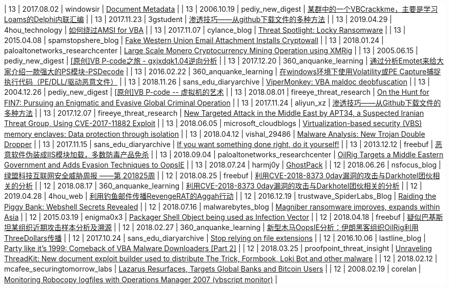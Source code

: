 | 13 | 2017.08.02 | windowsir | [Document Metadata](http://windowsir.blogspot.com/2017/08/document-metadata.html) |
| 13 | 2006.10.19 | pediy_new_digest | [某群中的一个VBCrackkme，主要是学习Loams的Delphi内联汇编](https://bbs.pediy.com/thread-33521.htm) |
| 13 | 2017.11.23 | 3gstudent | [渗透技巧——从github下载文件的多种方法](https://3gstudent.github.io/3gstudent.github.io/%E6%B8%97%E9%80%8F%E6%8A%80%E5%B7%A7-%E4%BB%8Egithub%E4%B8%8B%E8%BD%BD%E6%96%87%E4%BB%B6%E7%9A%84%E5%A4%9A%E7%A7%8D%E6%96%B9%E6%B3%95/) |
| 13 | 2019.04.29 | 4hou_technology | [如何绕过AMSI for VBA](https://www.4hou.com/technology/17638.html) |
| 13 | 2017.11.07 | cylance_blog | [Threat Spotlight: Locky Ransomware](https://www.cylance.com/en_us/blog/threat-spotlight-locky-ransomware.html) |
| 13 | 2015.04.08 | spamstopshere_blog | [Fake Western Union Email Attachment Installs Cryptowall](https://www.spamstopshere.com/blog/antivirus/fake-western-union-email-attachment-installs-cryptowall) |
| 13 | 2018.01.24 | paloaltonetworks_researchcenter | [Large Scale Monero Cryptocurrency Mining Operation using XMRig](https://researchcenter.paloaltonetworks.com/2018/01/unit42-large-scale-monero-cryptocurrency-mining-operation-using-xmrig/) |
| 13 | 2005.06.15 | pediy_new_digest | [[原创]VB P-code之旅 - gxjxdqk1.04逆向分析](https://bbs.pediy.com/thread-14494.htm) |
| 13 | 2017.12.20 | 360_anquanke_learning | [通过分析Emotet来给大家介绍一款强大的PS模块-PSDecode](https://www.anquanke.com/post/id/91459/) |
| 13 | 2016.02.22 | 360_anquanke_learning | [在windows环境下使用Volatility或PE Capture捕捉执行代码（PE/DLL/驱动恶意文件）](https://www.anquanke.com/post/id/83507/) |
| 13 | 2018.11.26 | sans_edu_diaryarchive | [ViperMonkey: VBA maldoc deobfuscation](https://isc.sans.edu/forums/diary/ViperMonkey+VBA+maldoc+deobfuscation/24346/) |
| 13 | 2004.12.26 | pediy_new_digest | [[原创]VB P-code -- 虚拟机的艺术](https://bbs.pediy.com/thread-8946.htm) |
| 13 | 2018.08.01 | fireeye_threat_research | [On the Hunt for FIN7: Pursuing an Enigmatic and Evasive Global Criminal Operation](http://www.fireeye.com/blog/threat-research/2018/08/fin7-pursuing-an-enigmatic-and-evasive-global-criminal-operation.html) |
| 13 | 2017.11.24 | aliyun_xz | [渗透技巧——从Github下载文件的多种方法](https://xz.aliyun.com/t/1649) |
| 13 | 2017.12.07 | fireeye_threat_research | [New Targeted Attack in the Middle East by APT34, a Suspected Iranian Threat Group, Using CVE-2017-11882 Exploit](https://www.fireeye.com/blog/threat-research/2017/12/targeted-attack-in-middle-east-by-apt34.html) |
| 13 | 2018.06.05 | microsoft_cloudblogs | [Virtualization-based security (VBS) memory enclaves: Data protection through isolation](https://cloudblogs.microsoft.com/microsoftsecure/2018/06/05/virtualization-based-security-vbs-memory-enclaves-data-protection-through-isolation/) |
| 13 | 2018.04.12 | vishal_29486 | [Malware Analysis: New Trojan Double Dropper](https://medium.com/p/5ed0a943adb) |
| 13 | 2017.11.15 | sans_edu_diaryarchive | [If you want something done right, do it yourself!](https://isc.sans.edu/forums/diary/If+you+want+something+done+right+do+it+yourself/23042/) |
| 13 | 2013.12.12 | freebuf | [恶意软件伪装成IIS模块加载，多数防毒产品免杀](http://www.freebuf.com/articles/web/19798.html) |
| 13 | 2018.09.04 | paloaltonetworks_researchcenter | [OilRig Targets a Middle Eastern Government and Adds Evasion Techniques to OopsIE](https://researchcenter.paloaltonetworks.com/2018/09/unit42-oilrig-targets-middle-eastern-government-adds-evasion-techniques-oopsie/) |
| 13 | 2018.07.24 | harmj0y | [GhostPack](http://www.harmj0y.net/blog/redteaming/ghostpack/) |
| 12 | 2018.06.26 | nsfocus_blog | [绿盟科技互联网安全威胁周报 ——第 201825周](http://blog.nsfocus.net/weeklyreport-201825/) |
| 12 | 2018.08.25 | freebuf | [利用CVE-2018-8373 0day漏洞的攻击与Darkhotel团伙相关的分析](http://www.freebuf.com/articles/system/181482.html) |
| 12 | 2018.08.17 | 360_anquanke_learning | [利用CVE-2018-8373 0day漏洞的攻击与Darkhotel团伙相关的分析](https://www.anquanke.com/post/id/156793/) |
| 12 | 2019.04.28 | 4hou_web | [利用钓鱼邮件传播RevengeRAT的Aggah行动](https://www.4hou.com/web/17521.html) |
| 12 | 2016.12.19 | trustwave_SpiderLabs_Blog | [Raiding the Piggy Bank: Webshell Secrets Revealed](https://www.trustwave.com/Resources/SpiderLabs-Blog/Raiding-the-Piggy-Bank--Webshell-Secrets-Revealed/) |
| 12 | 2018.07.16 | malwarebytes_blog | [Magniber ransomware improves, expands within Asia](https://blog.malwarebytes.com/threat-analysis/2018/07/magniber-ransomware-improves-expands-within-asia/) |
| 12 | 2015.03.19 | enigma0x3 | [Packager Shell Object being used as Infection Vector](https://enigma0x3.net/2015/03/19/packager-shell-object-being-used-as-infection-vector/) |
| 12 | 2018.04.18 | freebuf | [疑似巴基斯坦某组织近期攻击样本分析及溯源](http://www.freebuf.com/articles/paper/168528.html) |
| 12 | 2018.02.27 | 360_anquanke_learning | [新型木马OopsIE分析：伊朗黑客组织OilRig利用ThreeDollars传播](https://www.anquanke.com/post/id/99072/) |
| 12 | 2017.10.24 | sans_edu_diaryarchive | [Stop relying on file extensions](https://isc.sans.edu/forums/diary/Stop+relying+on+file+extensions/22962/) |
| 12 | 2016.10.06 | lastline_blog | [Party like it’s 1999: Comeback of VBA Malware Downloaders [Part 2]](https://www.lastline.com/labsblog/party-like-its-1999-comeback-of-vba-malware-downloaders-part-2/) |
| 12 | 2018.03.25 | proofpoint_threat_insight | [Unraveling ThreadKit: New document exploit builder used to distribute The Trick, Formbook, Loki Bot and other malware](https://www.proofpoint.com/us/threat-insight/post/unraveling-ThreadKit-new-document-exploit-builder-distribute-The-Trick-Formbook-Loki-Bot-malware) |
| 12 | 2018.02.12 | mcafee_securingtomorrow_labs | [Lazarus Resurfaces, Targets Global Banks and Bitcoin Users](https://securingtomorrow.mcafee.com/mcafee-labs/lazarus-resurfaces-targets-global-banks-bitcoin-users/) |
| 12 | 2008.02.19 | corelan | [Monitoring Robocopy logfiles with Operations Manager 2007 (vbscript monitor)](https://www.corelan.be/index.php/2008/02/19/monitoring-robocopy-logfiles-with-operations-manager-2007-vbscript-monitor/) |